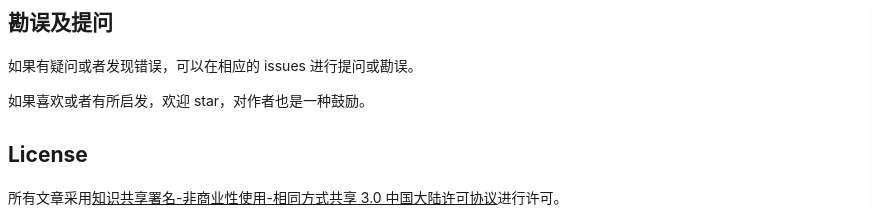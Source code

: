## 勘误及提问

如果有疑问或者发现错误，可以在相应的 issues 进行提问或勘误。

如果喜欢或者有所启发，欢迎 star，对作者也是一种鼓励。

## License

所有文章采用[知识共享署名-非商业性使用-相同方式共享 3.0 中国大陆许可协议](http://creativecommons.org/licenses/by-nc-sa/3.0/cn/)进行许可。
